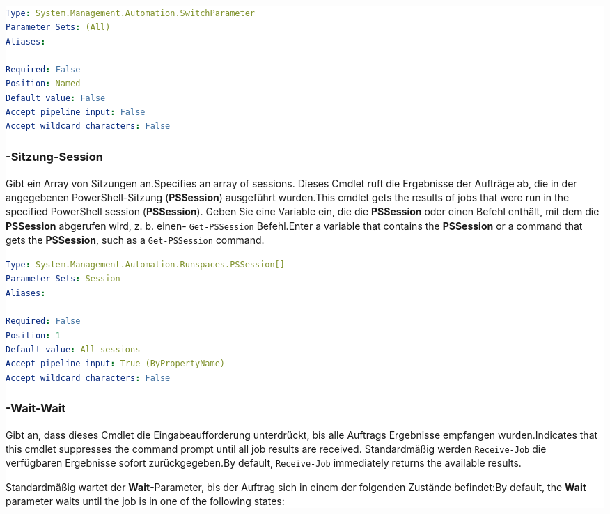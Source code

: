 ```yaml
Type: System.Management.Automation.SwitchParameter
Parameter Sets: (All)
Aliases:

Required: False
Position: Named
Default value: False
Accept pipeline input: False
Accept wildcard characters: False
```

### <span data-ttu-id="33ca1-205">-Sitzung</span><span class="sxs-lookup"><span data-stu-id="33ca1-205">-Session</span></span>

<span data-ttu-id="33ca1-206">Gibt ein Array von Sitzungen an.</span><span class="sxs-lookup"><span data-stu-id="33ca1-206">Specifies an array of sessions.</span></span>
<span data-ttu-id="33ca1-207">Dieses Cmdlet ruft die Ergebnisse der Aufträge ab, die in der angegebenen PowerShell-Sitzung (**PSSession**) ausgeführt wurden.</span><span class="sxs-lookup"><span data-stu-id="33ca1-207">This cmdlet gets the results of jobs that were run in the specified PowerShell session (**PSSession**).</span></span>
<span data-ttu-id="33ca1-208">Geben Sie eine Variable ein, die die **PSSession** oder einen Befehl enthält, mit dem die **PSSession** abgerufen wird, z. b. einen- `Get-PSSession` Befehl.</span><span class="sxs-lookup"><span data-stu-id="33ca1-208">Enter a variable that contains the **PSSession** or a command that gets the **PSSession**, such as a `Get-PSSession` command.</span></span>

```yaml
Type: System.Management.Automation.Runspaces.PSSession[]
Parameter Sets: Session
Aliases:

Required: False
Position: 1
Default value: All sessions
Accept pipeline input: True (ByPropertyName)
Accept wildcard characters: False
```

### <span data-ttu-id="33ca1-209">-Wait</span><span class="sxs-lookup"><span data-stu-id="33ca1-209">-Wait</span></span>

<span data-ttu-id="33ca1-210">Gibt an, dass dieses Cmdlet die Eingabeaufforderung unterdrückt, bis alle Auftrags Ergebnisse empfangen wurden.</span><span class="sxs-lookup"><span data-stu-id="33ca1-210">Indicates that this cmdlet suppresses the command prompt until all job results are received.</span></span>
<span data-ttu-id="33ca1-211">Standardmäßig werden `Receive-Job` die verfügbaren Ergebnisse sofort zurückgegeben.</span><span class="sxs-lookup"><span data-stu-id="33ca1-211">By default, `Receive-Job` immediately returns the available results.</span></span>

<span data-ttu-id="33ca1-212">Standardmäßig wartet der **Wait**-Parameter, bis der Auftrag sich in einem der folgenden Zustände befindet:</span><span class="sxs-lookup"><span data-stu-id="33ca1-212">By default, the **Wait** parameter waits until the job is in one of the following states:</span></span>
